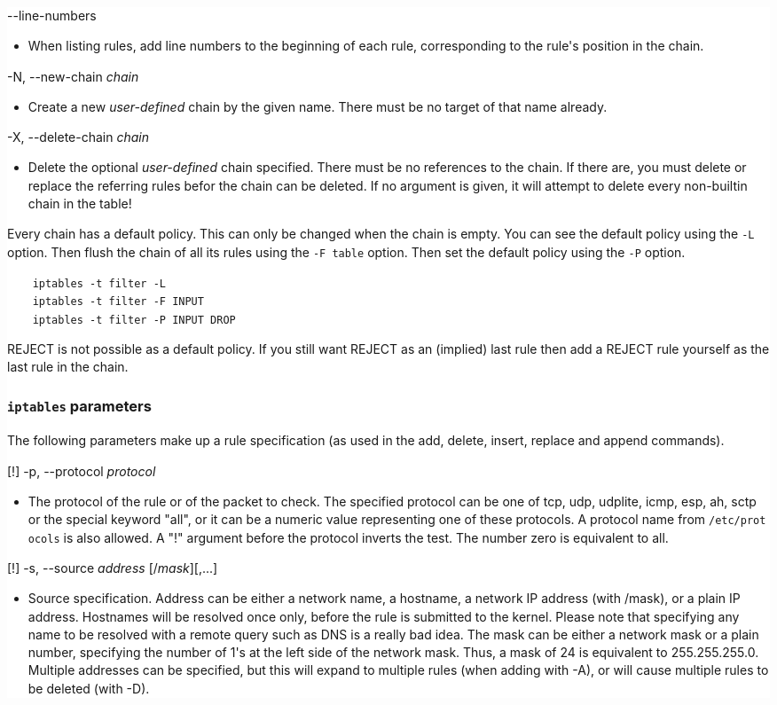 \--line-numbers

-   When listing rules, add line numbers to the beginning of each rule,
    corresponding to the rule's position in the chain.

-N, \--new-chain *chain*

-   Create a new *user-defined* chain by the given name. There must be
    no target of that name already.

-X, \--delete-chain *chain*

-   Delete the optional *user-defined* chain specified. There must be no
    references to the chain. If there are, you must delete or replace
    the referring rules befor the chain can be deleted. If no argument
    is given, it will attempt to delete every non-builtin chain in the
    table!

Every chain has a default policy. This can only be changed when the
chain is empty. You can see the default policy using the `-L` option.
Then flush the chain of all its rules using the `-F table` option. Then
set the default policy using the `-P` option.

        iptables -t filter -L
        iptables -t filter -F INPUT
        iptables -t filter -P INPUT DROP
                    

REJECT is not possible as a default policy. If you still want REJECT as
an (implied) last rule then add a REJECT rule yourself as the last rule
in the chain.

###   `iptables` parameters

The following parameters make up a rule specification (as used in the
add, delete, insert, replace and append commands).

\[!\] -p, \--protocol *protocol*

-   The protocol of the rule or of the packet to check. The specified
    protocol can be one of tcp, udp, udplite, icmp, esp, ah, sctp or the
    special keyword "all", or it can be a numeric value representing one
    of these protocols. A protocol name from `/etc/protocols` is also
    allowed. A "!" argument before the protocol inverts the test. The
    number zero is equivalent to all.

\[!\] -s, \--source *address* \[/*mask*\]\[,\...\]

-   Source specification. Address can be either a network name, a
    hostname, a network IP address (with /mask), or a plain IP address.
    Hostnames will be resolved once only, before the rule is submitted
    to the kernel. Please note that specifying any name to be resolved
    with a remote query such as DNS is a really bad idea. The mask can
    be either a network mask or a plain number, specifying the number of
    1's at the left side of the network mask. Thus, a mask of 24 is
    equivalent to 255.255.255.0. Multiple addresses can be specified,
    but this will expand to multiple rules (when adding with -A), or
    will cause multiple rules to be deleted (with -D).
